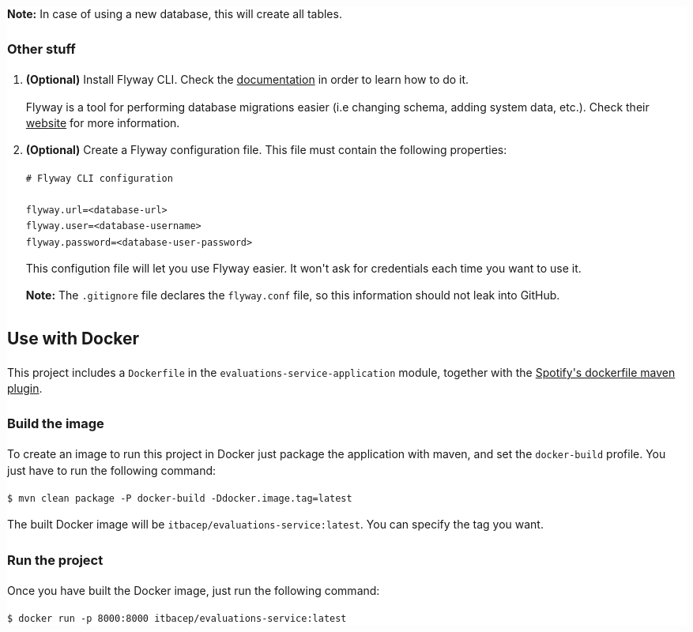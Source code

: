 **Note:** In case of using a new database, this will create all tables.



### Other stuff


1. **(Optional)** Install Flyway CLI. Check the [documentation](https://flywaydb.org/documentation/commandline/) in order to learn how to do it.

	Flyway is a tool for performing database migrations easier (i.e changing schema, adding system data, etc.). Check their [website](https://flywaydb.org/) for more information.

2. **(Optional)** Create a Flyway configuration file. This file must contain the following properties:

	```
	# Flyway CLI configuration

	flyway.url=<database-url>
	flyway.user=<database-username>
	flyway.password=<database-user-password>
	```

	This configution file will let you use Flyway easier. It won't ask for credentials each time you want to use it.

	**Note:** The ```.gitignore``` file declares the ```flyway.conf``` file, so this information should not leak into GitHub.


## Use with Docker

This project includes a ```Dockerfile``` in the ```evaluations-service-application``` module, together with the [Spotify's dockerfile maven plugin](https://github.com/spotify/dockerfile-maven). 


### Build the image

To create an image to run this project in Docker just package the application with maven, and set the ```docker-build``` profile.
You just have to run the following command:

```
$ mvn clean package -P docker-build -Ddocker.image.tag=latest
```

The built Docker image will be ```itbacep/evaluations-service:latest```. You can specify the tag you want.


### Run the project

Once you have built the Docker image, just run the following command:

```
$ docker run -p 8000:8000 itbacep/evaluations-service:latest
```
